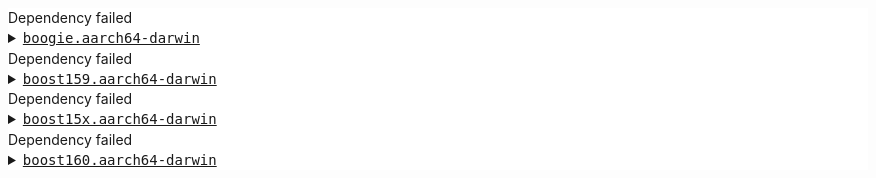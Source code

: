 <td>Dependency failed</td>
</tr>
<tr>
<td>
<details><summary>
<tt><a href='https://hydra.nixos.org/build/169638526'>boogie.aarch64-darwin</a></tt>
</summary></details>
</td>
<td>Dependency failed</td>
</tr>
<tr>
<td>
<details><summary>
<tt><a href='https://hydra.nixos.org/build/169644151'>boost159.aarch64-darwin</a></tt>
</summary></details>
</td>
<td>Dependency failed</td>
</tr>
<tr>
<td>
<details><summary>
<tt><a href='https://hydra.nixos.org/build/169647173'>boost15x.aarch64-darwin</a></tt>
</summary></details>
</td>
<td>Dependency failed</td>
</tr>
<tr>
<td>
<details><summary>
<tt><a href='https://hydra.nixos.org/build/169642925'>boost160.aarch64-darwin</a></tt>
</summary>
<ul>
<li>
<b>=> Failed</b> <tt>boost-build-boost-1.60.0</tt> <br /> <a href='https://hydra.nixos.org/build/169642925/nixlog/1'>log</a>, <a href='https://hydra.nixos.org/build/169642925/nixlog/1/raw'>raw</a>, <a href='https://hydra.nixos.org/build/169642925/nixlog/1/tail'>tail</a>
</li>